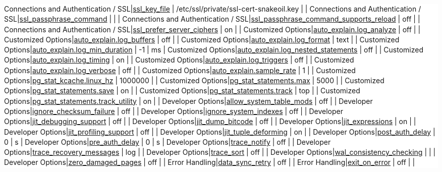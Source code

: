 Connections and Authentication / SSL|[ssl_key_file](https://postgresqlco.nf/en/doc/param/ssl_key_file) | /etc/ssl/private/ssl-cert-snakeoil.key |  | 
Connections and Authentication / SSL|[ssl_passphrase_command](https://postgresqlco.nf/en/doc/param/ssl_passphrase_command) |  |  | 
Connections and Authentication / SSL|[ssl_passphrase_command_supports_reload](https://postgresqlco.nf/en/doc/param/ssl_passphrase_command_supports_reload) | off |  | 
Connections and Authentication / SSL|[ssl_prefer_server_ciphers](https://postgresqlco.nf/en/doc/param/ssl_prefer_server_ciphers) | on |  | 
Customized Options|[auto_explain.log_analyze](https://postgresqlco.nf/en/doc/param/auto_explain.log_analyze) | off |  | 
Customized Options|[auto_explain.log_buffers](https://postgresqlco.nf/en/doc/param/auto_explain.log_buffers) | off |  | 
Customized Options|[auto_explain.log_format](https://postgresqlco.nf/en/doc/param/auto_explain.log_format) | text |  | 
Customized Options|[auto_explain.log_min_duration](https://postgresqlco.nf/en/doc/param/auto_explain.log_min_duration) | -1 | ms  | 
Customized Options|[auto_explain.log_nested_statements](https://postgresqlco.nf/en/doc/param/auto_explain.log_nested_statements) | off |  | 
Customized Options|[auto_explain.log_timing](https://postgresqlco.nf/en/doc/param/auto_explain.log_timing) | on |  | 
Customized Options|[auto_explain.log_triggers](https://postgresqlco.nf/en/doc/param/auto_explain.log_triggers) | off |  | 
Customized Options|[auto_explain.log_verbose](https://postgresqlco.nf/en/doc/param/auto_explain.log_verbose) | off |  | 
Customized Options|[auto_explain.sample_rate](https://postgresqlco.nf/en/doc/param/auto_explain.sample_rate) | 1 |  | 
Customized Options|[pg_stat_kcache.linux_hz](https://postgresqlco.nf/en/doc/param/pg_stat_kcache.linux_hz) | 1000000 |  | 
Customized Options|[pg_stat_statements.max](https://postgresqlco.nf/en/doc/param/pg_stat_statements.max) | 5000 |  | 
Customized Options|[pg_stat_statements.save](https://postgresqlco.nf/en/doc/param/pg_stat_statements.save) | on |  | 
Customized Options|[pg_stat_statements.track](https://postgresqlco.nf/en/doc/param/pg_stat_statements.track) | top |  | 
Customized Options|[pg_stat_statements.track_utility](https://postgresqlco.nf/en/doc/param/pg_stat_statements.track_utility) | on |  | 
Developer Options|[allow_system_table_mods](https://postgresqlco.nf/en/doc/param/allow_system_table_mods) | off |  | 
Developer Options|[ignore_checksum_failure](https://postgresqlco.nf/en/doc/param/ignore_checksum_failure) | off |  | 
Developer Options|[ignore_system_indexes](https://postgresqlco.nf/en/doc/param/ignore_system_indexes) | off |  | 
Developer Options|[jit_debugging_support](https://postgresqlco.nf/en/doc/param/jit_debugging_support) | off |  | 
Developer Options|[jit_dump_bitcode](https://postgresqlco.nf/en/doc/param/jit_dump_bitcode) | off |  | 
Developer Options|[jit_expressions](https://postgresqlco.nf/en/doc/param/jit_expressions) | on |  | 
Developer Options|[jit_profiling_support](https://postgresqlco.nf/en/doc/param/jit_profiling_support) | off |  | 
Developer Options|[jit_tuple_deforming](https://postgresqlco.nf/en/doc/param/jit_tuple_deforming) | on |  | 
Developer Options|[post_auth_delay](https://postgresqlco.nf/en/doc/param/post_auth_delay) | 0 | s  | 
Developer Options|[pre_auth_delay](https://postgresqlco.nf/en/doc/param/pre_auth_delay) | 0 | s  | 
Developer Options|[trace_notify](https://postgresqlco.nf/en/doc/param/trace_notify) | off |  | 
Developer Options|[trace_recovery_messages](https://postgresqlco.nf/en/doc/param/trace_recovery_messages) | log |  | 
Developer Options|[trace_sort](https://postgresqlco.nf/en/doc/param/trace_sort) | off |  | 
Developer Options|[wal_consistency_checking](https://postgresqlco.nf/en/doc/param/wal_consistency_checking) |  |  | 
Developer Options|[zero_damaged_pages](https://postgresqlco.nf/en/doc/param/zero_damaged_pages) | off |  | 
Error Handling|[data_sync_retry](https://postgresqlco.nf/en/doc/param/data_sync_retry) | off |  | 
Error Handling|[exit_on_error](https://postgresqlco.nf/en/doc/param/exit_on_error) | off |  | 